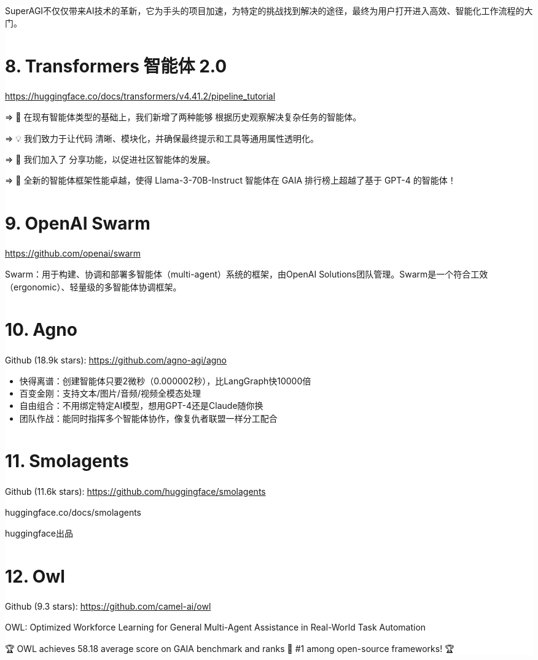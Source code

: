 SuperAGI不仅仅带来AI技术的革新，它为手头的项目加速，为特定的挑战找到解决的途径，最终为用户打开进入高效、智能化工作流程的大门。

# 8. Transformers 智能体 2.0

https://huggingface.co/docs/transformers/v4.41.2/pipeline_tutorial

⇒ 🎁 在现有智能体类型的基础上，我们新增了两种能够 根据历史观察解决复杂任务的智能体。

⇒ 💡 我们致力于让代码 清晰、模块化，并确保最终提示和工具等通用属性透明化。

⇒ 🤝 我们加入了 分享功能，以促进社区智能体的发展。

⇒ 💪 全新的智能体框架性能卓越，使得 Llama-3-70B-Instruct 智能体在 GAIA 排行榜上超越了基于 GPT-4 的智能体！

# 9. OpenAI Swarm

https://github.com/openai/swarm

Swarm：用于构建、协调和部署多智能体（multi-agent）系统的框架，由OpenAI Solutions团队管理。Swarm是一个符合工效（ergonomic）、轻量级的多智能体协调框架。

# 10. Agno

Github (18.9k stars): https://github.com/agno-agi/agno
- 快得离谱：创建智能体只要2微秒（0.000002秒），比LangGraph快10000倍
- 百变金刚：支持文本/图片/音频/视频全模态处理
- 自由组合：不用绑定特定AI模型，想用GPT-4还是Claude随你换
- 团队作战：能同时指挥多个智能体协作，像复仇者联盟一样分工配合

# 11. Smolagents

Github (11.6k stars): https://github.com/huggingface/smolagents

huggingface.co/docs/smolagents

huggingface出品

# 12. Owl

Github (9.3 stars): https://github.com/camel-ai/owl

OWL: Optimized Workforce Learning for General Multi-Agent Assistance in Real-World Task Automation

🏆 OWL achieves 58.18 average score on GAIA benchmark and ranks 🏅️ #1 among open-source frameworks! 🏆
